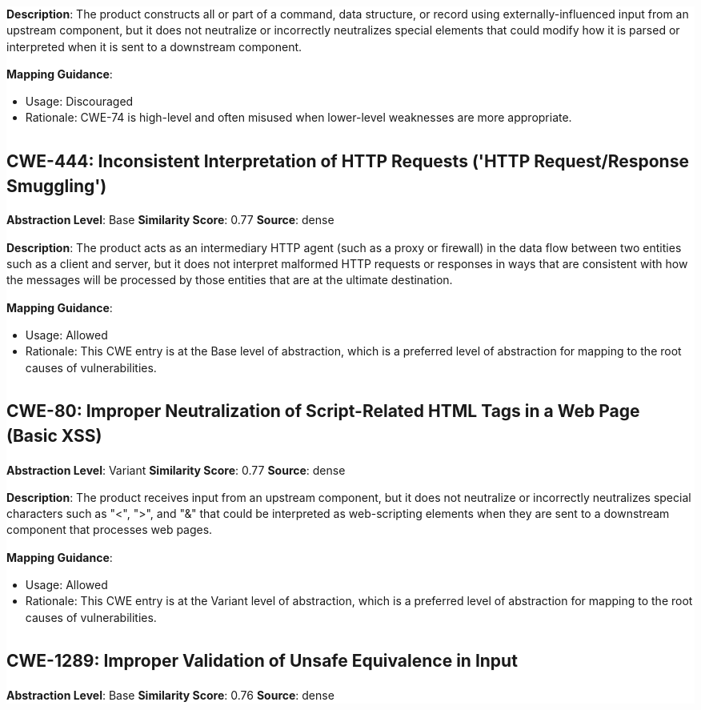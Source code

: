 **Description**:
The product constructs all or part of a command, data structure, or record using externally-influenced input from an upstream component, but it does not neutralize or incorrectly neutralizes special elements that could modify how it is parsed or interpreted when it is sent to a downstream component.

**Mapping Guidance**:
- Usage: Discouraged
- Rationale: CWE-74 is high-level and often misused when lower-level weaknesses are more appropriate.

## CWE-444: Inconsistent Interpretation of HTTP Requests ('HTTP Request/Response Smuggling')
**Abstraction Level**: Base
**Similarity Score**: 0.77
**Source**: dense

**Description**:
The product acts as an intermediary HTTP agent
         (such as a proxy or firewall) in the data flow between two
         entities such as a client and server, but it does not
         interpret malformed HTTP requests or responses in ways that
         are consistent with how the messages will be processed by
         those entities that are at the ultimate destination.

**Mapping Guidance**:
- Usage: Allowed
- Rationale: This CWE entry is at the Base level of abstraction, which is a preferred level of abstraction for mapping to the root causes of vulnerabilities.

## CWE-80: Improper Neutralization of Script-Related HTML Tags in a Web Page (Basic XSS)
**Abstraction Level**: Variant
**Similarity Score**: 0.77
**Source**: dense

**Description**:
The product receives input from an upstream component, but it does not neutralize or incorrectly neutralizes special characters such as "<", ">", and "&" that could be interpreted as web-scripting elements when they are sent to a downstream component that processes web pages.

**Mapping Guidance**:
- Usage: Allowed
- Rationale: This CWE entry is at the Variant level of abstraction, which is a preferred level of abstraction for mapping to the root causes of vulnerabilities.

## CWE-1289: Improper Validation of Unsafe Equivalence in Input
**Abstraction Level**: Base
**Similarity Score**: 0.76
**Source**: dense
